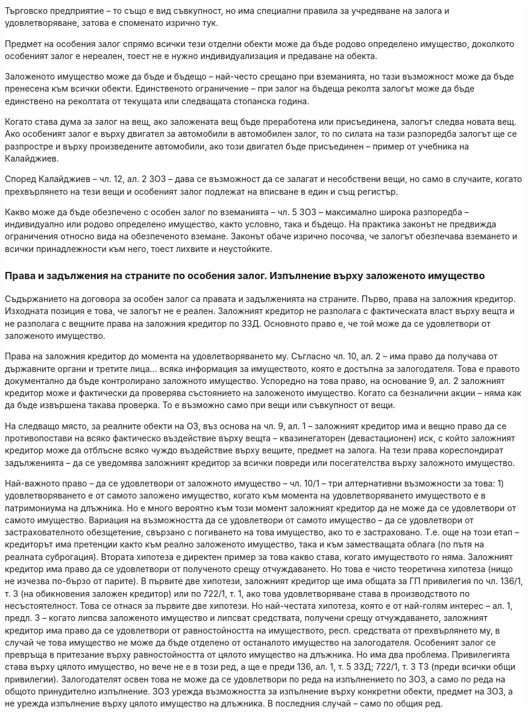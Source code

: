 Търговско предприятие – то също е вид съвкупност, но има специални правила за учредяване на залога и удовлетворяване, затова е споменато изрично тук.  

Предмет на особения залог спрямо всички тези отделни обекти може да бъде родово определено имущество, доколкото особеният залог е нереален, тоест не е нужно индивидуализация и предаване на обекта. 

Заложеното имущество може да бъде и бъдещо – най-често срещано при вземанията, но тази възможност може да бъде пренесена към всички обекти. Единственото ограничение – при залог на бъдеща реколта залогът може да бъде единствено на реколтата от текущата или следващата стопанска година. 

Когато става дума за залог на вещ, ако заложената вещ бъде преработена или присъединена, залогът следва новата вещ. Ако особеният залог е върху двигател за автомобили в автомобилен залог, то по силата на тази разпоредба залогът ще се разпростре и върху произведените автомобили, ако този двигател бъде присъединен – пример от учебника на Калайджиев. 

Според Калайджиев – чл. 12, ал. 2 ЗОЗ – дава се възможност да се залагат и несобствени вещи, но само в случаите, когато прехвърлянето на тези вещи и особеният залог подлежат на вписване в един и същ регистър.

Какво може да бъде обезпечено с особен залог по вземанията – чл. 5 ЗОЗ – максимално широка разпоредба – индивидуално или родово определено имущество, както условно, така и бъдещо. На практика законът не предвижда ограничения относно вида на обезпеченото вземане. Законът обаче изрично посочва, че залогът обезпечава вземането и всички принадлежности към него, тоест лихвите и неустойките.
### Права и задължения на страните по особения залог. Изпълнение върху заложеното имущество
Съдържанието на договора за особен залог са правата и задълженията на страните. Първо, права на заложния кредитор. Изходната позиция е това, че залогът не е реален. Заложният кредитор не разполага с фактическата власт върху вещта и не разполага с вещните права на заложния кредитор по ЗЗД. Основното право е, че той може да се удовлетвори от заложеното имущество.

Права на заложния кредитор до момента на удовлетворяването му. Съгласно чл. 10, ал. 2 – има право да получава от държавните органи и третите лица… всяка информация за имуществото, която е достъпна за залогодателя. Това е правото документално да бъде контролирано заложното имущество. Успоредно на това право, на основание 9, ал. 2 заложният кредитор може и фактически да проверява състоянието на заложеното имущество. Когато са безналични акции – няма как да бъде извършена такава проверка. То е възможно само при вещи или съвкупност от вещи.

На следващо място, за реалните обекти на ОЗ, въз основа на чл. 9, ал. 1 – заложният кредитор има и вещно право да се противопостави на всяко фактическо въздействие върху вещта – квазинегаторен (девастационен) иск, с който заложният кредитор може да отблъсне всяко чуждо въздействие върху вещите, предмет на залога. На тези права кореспондират задълженията – да се уведомява заложният кредитор за всички повреди или посегателства върху заложното имущество.

Най-важното право – да се удовлетвори от заложното имущество – чл. 10/1 – три алтернативни възможности за това: 1) удовлетворяването е от самото заложено имущество, когато към момента на удовлетворяването имуществото е в патримониума на длъжника. Но е много вероятно към този момент заложният кредитор да не може да се удовлетвори от самото имущество. Вариация на възможността да се удовлетвори от самото имущество – да се удовлетвори от застрахователното обезщетение, свързано с погиването на това имущество, ако то е застраховано. Т.е. още на този етап – кредиторът има претенции както към реално заложеното имущество, така и към заместващата облага (по пътя на реалната суброгация). Втората хипотеза е директен пример за това какво става, когато имуществото го няма. Заложният кредитор има право да се удовлетвори от полученото срещу отчуждаването. Но това е чисто теоретична хипотеза (нищо не изчезва по-бързо от парите). В първите две хипотези, заложният кредитор ще има общата за ГП привилегия по чл. 136/1, т. 3 (на обикновения заложен кредитор) или по 722/1, т. 1, ако това удовлетворяване става в производството по несъстоятелност. Това се отнася за първите две хипотези. Но най-честата хипотеза, която е от най-голям интерес – ал. 1, предл. 3 – когато липсва заложеното имущество и липсват средствата, получени срещу отчуждаването, заложният кредитор има право да се удовлетвори от равностойността на имуществото, респ. средствата от прехвърлянето му, в случай че това имущество не може да бъде отделено от останалото имущество на залогодателя. Особеният залог се превръща в притезание върху равностойността от цялото имущество на длъжника. Но има два проблема. Привилегията става върху цялото имущество, но вече не е в този ред, а ще е преди 136, ал. 1, т. 5 ЗЗД; 722/1, т. 3 ТЗ (преди всички общи привилегии). Залогодателят освен това не може да се удовлетвори по реда на изпълнението по ЗОЗ, а само по реда на общото принудително изпълнение. ЗОЗ урежда възможността за изпълнение върху конкретни обекти, предмет на ЗОЗ, а не урежда изпълнение върху цялото имущество на длъжника. В последния случай – само по общия ред.
